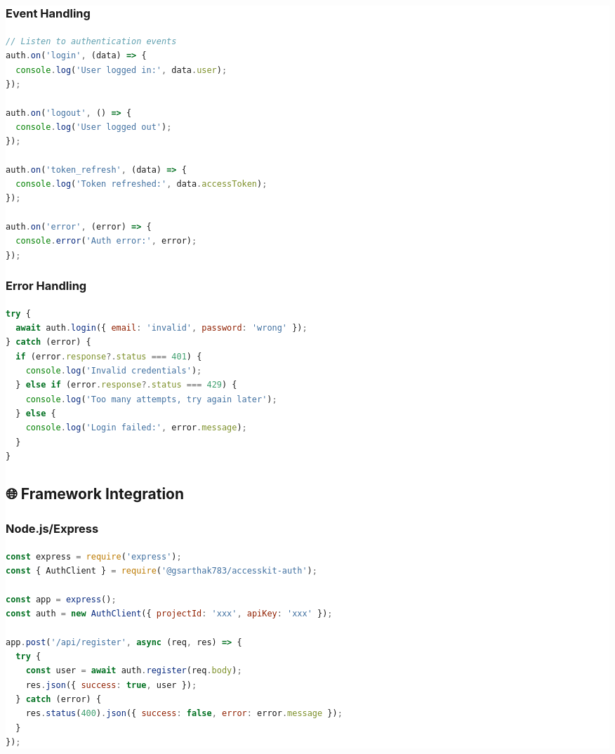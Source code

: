 ### Event Handling

```javascript
// Listen to authentication events
auth.on('login', (data) => {
  console.log('User logged in:', data.user);
});

auth.on('logout', () => {
  console.log('User logged out');
});

auth.on('token_refresh', (data) => {
  console.log('Token refreshed:', data.accessToken);
});

auth.on('error', (error) => {
  console.error('Auth error:', error);
});
```

### Error Handling

```javascript
try {
  await auth.login({ email: 'invalid', password: 'wrong' });
} catch (error) {
  if (error.response?.status === 401) {
    console.log('Invalid credentials');
  } else if (error.response?.status === 429) {
    console.log('Too many attempts, try again later');
  } else {
    console.log('Login failed:', error.message);
  }
}
```

## 🌐 Framework Integration

### Node.js/Express

```javascript
const express = require('express');
const { AuthClient } = require('@gsarthak783/accesskit-auth');

const app = express();
const auth = new AuthClient({ projectId: 'xxx', apiKey: 'xxx' });

app.post('/api/register', async (req, res) => {
  try {
    const user = await auth.register(req.body);
    res.json({ success: true, user });
  } catch (error) {
    res.status(400).json({ success: false, error: error.message });
  }
});
```

